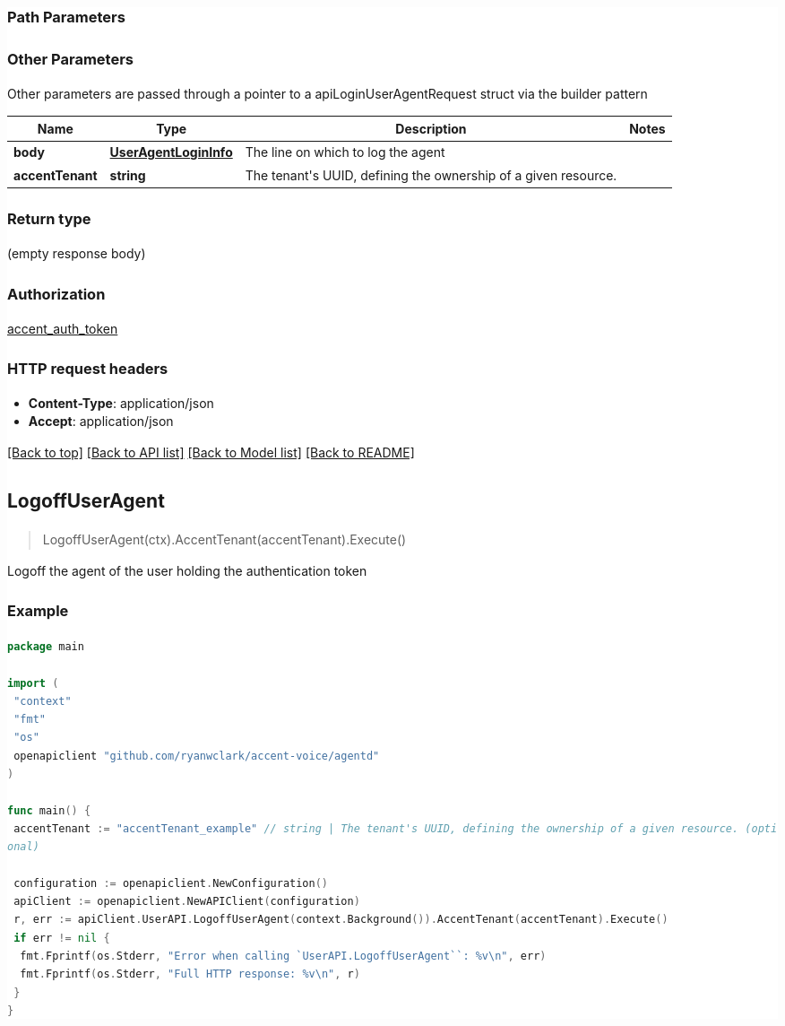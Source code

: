 ### Path Parameters

### Other Parameters

Other parameters are passed through a pointer to a apiLoginUserAgentRequest struct via the builder pattern

Name | Type | Description  | Notes
------------- | ------------- | ------------- | -------------
 **body** | [**UserAgentLoginInfo**](UserAgentLoginInfo.md) | The line on which to log the agent |
 **accentTenant** | **string** | The tenant&#39;s UUID, defining the ownership of a given resource. |

### Return type

 (empty response body)

### Authorization

[accent_auth_token](../README.md#accent_auth_token)

### HTTP request headers

- **Content-Type**: application/json
- **Accept**: application/json

[[Back to top]](#) [[Back to API list]](../README.md#documentation-for-api-endpoints)
[[Back to Model list]](../README.md#documentation-for-models)
[[Back to README]](../README.md)

## LogoffUserAgent

> LogoffUserAgent(ctx).AccentTenant(accentTenant).Execute()

Logoff the agent of the user holding the authentication token

### Example

```go
package main

import (
 "context"
 "fmt"
 "os"
 openapiclient "github.com/ryanwclark/accent-voice/agentd"
)

func main() {
 accentTenant := "accentTenant_example" // string | The tenant's UUID, defining the ownership of a given resource. (optional)

 configuration := openapiclient.NewConfiguration()
 apiClient := openapiclient.NewAPIClient(configuration)
 r, err := apiClient.UserAPI.LogoffUserAgent(context.Background()).AccentTenant(accentTenant).Execute()
 if err != nil {
  fmt.Fprintf(os.Stderr, "Error when calling `UserAPI.LogoffUserAgent``: %v\n", err)
  fmt.Fprintf(os.Stderr, "Full HTTP response: %v\n", r)
 }
}
```
